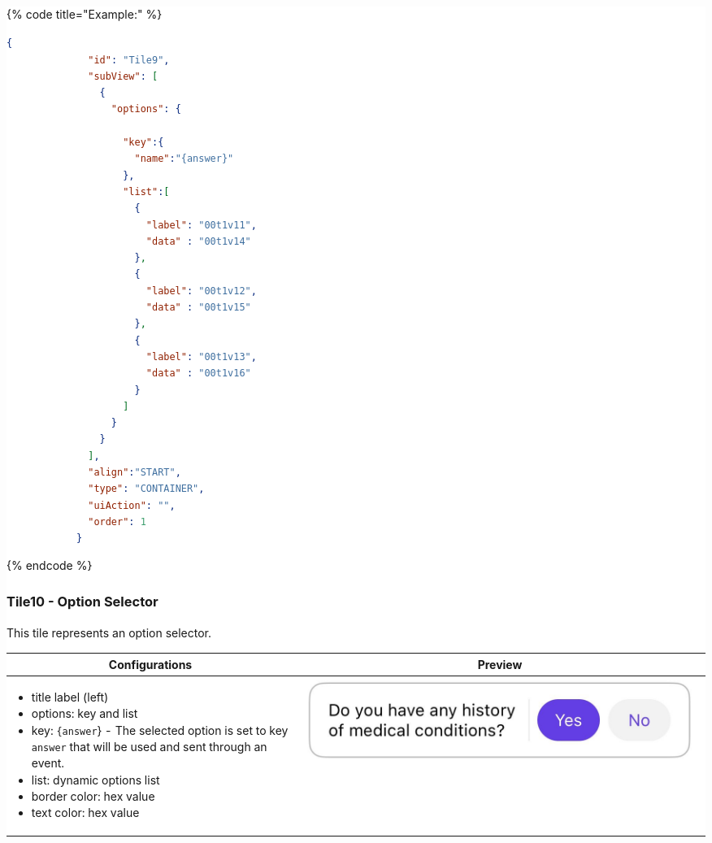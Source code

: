 {% code title="Example:" %}
```json
{
              "id": "Tile9",
              "subView": [
                {
                  "options": {
                    
                    "key":{
                      "name":"{answer}"
                    },
                    "list":[
                      {
                        "label": "00t1v11",
                        "data" : "00t1v14"
                      },
                      {
                        "label": "00t1v12",
                        "data" : "00t1v15"
                      },
                      {
                        "label": "00t1v13",
                        "data" : "00t1v16"
                      }
                    ]
                  }
                }
              ],
              "align":"START",
              "type": "CONTAINER",
              "uiAction": "",
              "order": 1
            }
```
{% endcode %}

### Tile10 - Option Selector

This tile represents an option selector.

| Configurations                                                                                                                                                                                                                                                                                              | Preview                                                                     |
| ----------------------------------------------------------------------------------------------------------------------------------------------------------------------------------------------------------------------------------------------------------------------------------------------------------- | --------------------------------------------------------------------------- |
| <ul><li>title label (left)</li><li>options: key and list</li><li>key: <code>{answer</code>} - The selected option is set to key <code>answer</code> that will be used and sent through an event.</li><li>list: dynamic options list</li><li>border color: hex value</li><li>text color: hex value</li></ul> | <img src="../../../.gitbook/assets/tile10.jpg" alt="" data-size="original"> |
